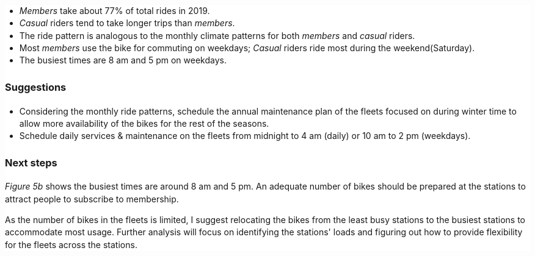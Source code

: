 -   *Members* take about 77% of total rides in 2019.
-   *Casual* riders tend to take longer trips than *members*.
-   The ride pattern is analogous to the monthly climate patterns for both *members* and *casual* riders.
-   Most *members* use the bike for commuting on weekdays; *Casual* riders ride most during the weekend(Saturday).
-   The busiest times are 8 am and 5 pm on weekdays.

### Suggestions

-   Considering the monthly ride patterns, schedule the annual maintenance plan of the fleets focused on during winter
    time to allow more availability of the bikes for the rest of the seasons.
-   Schedule daily services & maintenance on the fleets from midnight to 4 am (daily) or 10 am to 2 pm (weekdays).

### Next steps

*Figure 5b* shows the busiest times are around 8 am and 5 pm. An adequate number of bikes should be prepared at the
stations to attract people to subscribe to membership.

As the number of bikes in the fleets is limited, I suggest relocating the bikes from the least busy stations to the
busiest stations to accommodate most usage. Further analysis will focus on identifying the stations' loads and figuring
out how to provide flexibility for the fleets across the stations.
